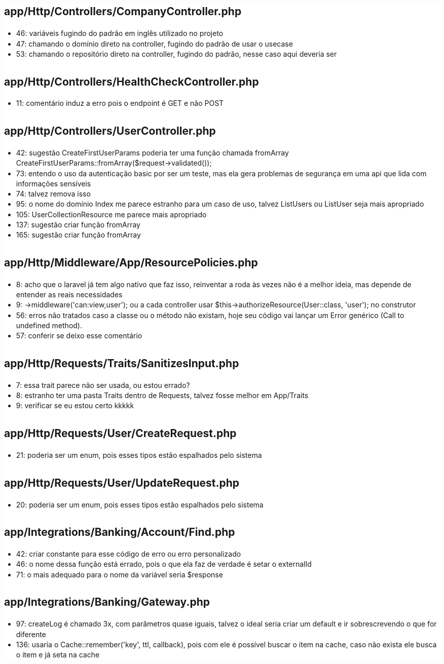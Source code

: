 ## app/Http/Controllers/CompanyController.php
- 46: variáveis fugindo do padrão em inglês utilizado no projeto
- 47: chamando o domínio direto na controller, fugindo do padrão de usar o usecase
- 53: chamando o repositório direto na controller, fugindo do padrão, nesse caso aqui deveria ser

## app/Http/Controllers/HealthCheckController.php
- 11: comentário induz a erro pois o endpoint é GET e não POST

## app/Http/Controllers/UserController.php
- 42: sugestão CreateFirstUserParams poderia ter uma função chamada fromArray CreateFirstUserParams::fromArray($request->validated());
- 73: entendo o uso da autenticação basic por ser um teste, mas ela gera problemas de segurança em uma api que lida com informações sensíveis
- 74: talvez remova isso
- 95: o nome do domínio Index me parece estranho para um caso de uso, talvez ListUsers ou ListUser seja mais apropriado
- 105: UserCollectionResource me parece mais apropriado
- 137: sugestão criar função fromArray
- 165: sugestão criar função fromArray

## app/Http/Middleware/App/ResourcePolicies.php
- 8: acho que o laravel já tem algo nativo que faz isso, reinventar a roda às vezes não é a melhor ideia, mas depende de entender as reais necessidades
- 9: ->middleware('can:view,user'); ou a cada controller usar $this->authorizeResource(User::class, 'user'); no construtor
- 56: erros não tratados caso a classe ou o método não existam, hoje seu código vai lançar um Error genérico (Call to undefined method).
- 57: conferir se deixo esse comentário

## app/Http/Requests/Traits/SanitizesInput.php
- 7: essa trait parece não ser usada, ou estou errado?
- 8: estranho ter uma pasta Traits dentro de Requests, talvez fosse melhor em App/Traits
- 9: verificar se eu estou certo kkkkk

## app/Http/Requests/User/CreateRequest.php
- 21: poderia ser um enum, pois esses tipos estão espalhados pelo sistema

## app/Http/Requests/User/UpdateRequest.php
- 20: poderia ser um enum, pois esses tipos estão espalhados pelo sistema

## app/Integrations/Banking/Account/Find.php
- 42: criar constante para esse código de erro ou erro personalizado
- 46: o nome dessa função está errado, pois o que ela faz de verdade é setar o externalId
- 71: o mais adequado para o nome da variável seria $response

## app/Integrations/Banking/Gateway.php
- 97: createLog é chamado 3x, com parâmetros quase iguais, talvez o ideal seria criar um default e ir sobrescrevendo o que for diferente
- 136: usaria o Cache::remember('key', ttl, callback), pois com ele é possível buscar o item na cache, caso não exista ele busca o item e já seta na cache
